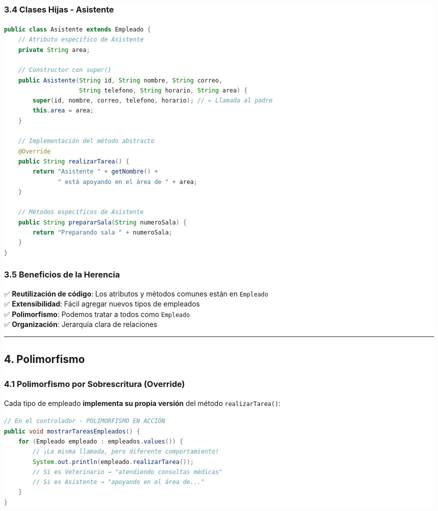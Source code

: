 ### 3.4 Clases Hijas - Asistente

```java
public class Asistente extends Empleado {
    // Atributo específico de Asistente
    private String area;
    
    // Constructor con super()
    public Asistente(String id, String nombre, String correo,
                     String telefono, String horario, String area) {
        super(id, nombre, correo, telefono, horario); // ← Llamada al padre
        this.area = area;
    }
    
    // Implementación del método abstracto
    @Override
    public String realizarTarea() {
        return "Asistente " + getNombre() + 
               " está apoyando en el área de " + area;
    }
    
    // Métodos específicos de Asistente
    public String prepararSala(String numeroSala) {
        return "Preparando sala " + numeroSala;
    }
}
```

### 3.5 Beneficios de la Herencia

✅ **Reutilización de código**: Los atributos y métodos comunes están en `Empleado`  
✅ **Extensibilidad**: Fácil agregar nuevos tipos de empleados  
✅ **Polimorfismo**: Podemos tratar a todos como `Empleado`  
✅ **Organización**: Jerarquía clara de relaciones  

---

## 4. Polimorfismo

### 4.1 Polimorfismo por Sobrescritura (Override)

Cada tipo de empleado **implementa su propia versión** del método `realizarTarea()`:

```java
// En el controlador - POLIMORFISMO EN ACCIÓN
public void mostrarTareasEmpleados() {
    for (Empleado empleado : empleados.values()) {
        // ¡La misma llamada, pero diferente comportamiento!
        System.out.println(empleado.realizarTarea());
        // Si es Veterinario → "atendiendo consultas médicas"
        // Si es Asistente → "apoyando en el área de..."
    }
}
```
